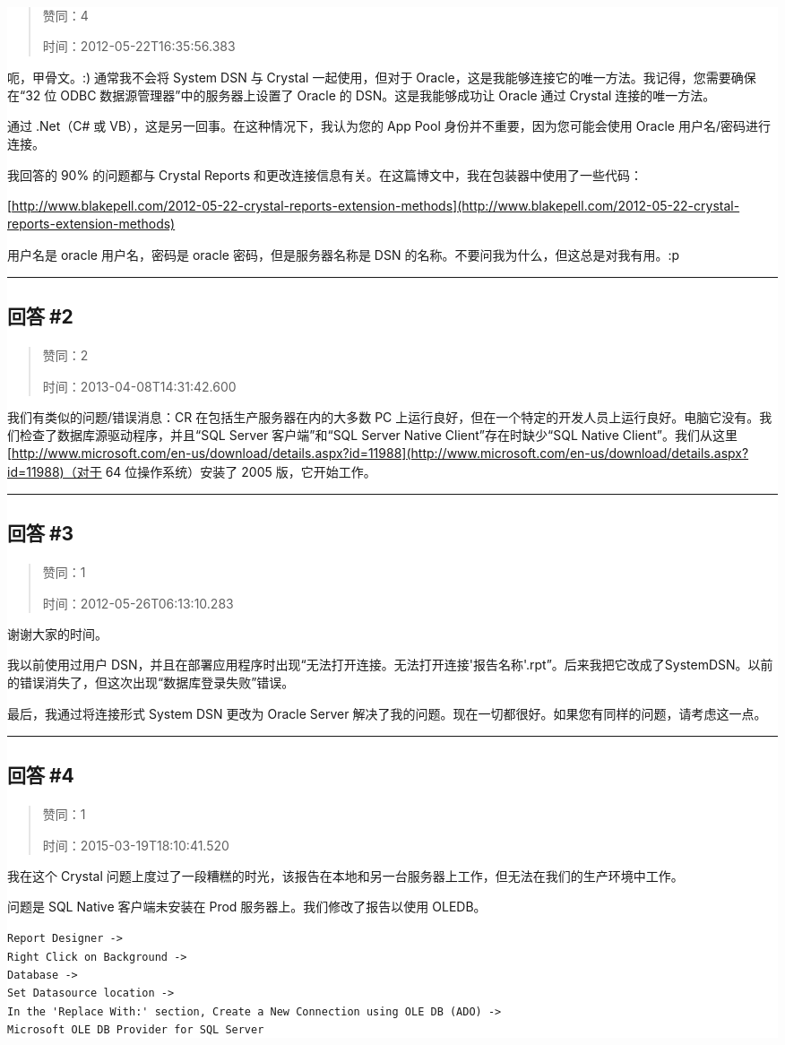 > 赞同：4
> 
> 时间：2012-05-22T16:35:56.383

呃，甲骨文。:) 通常我不会将 System DSN 与 Crystal 一起使用，但对于 Oracle，这是我能够连接它的唯一方法。我记得，您需要确保在“32 位 ODBC 数据源管理器”中的服务器上设置了 Oracle 的 DSN。这是我能够成功让 Oracle 通过 Crystal 连接的唯一方法。

通过 .Net（C# 或 VB），这是另一回事。在这种情况下，我认为您的 App Pool 身份并不重要，因为您可能会使用 Oracle 用户名/密码进行连接。

我回答的 90% 的问题都与 Crystal Reports 和更改连接信息有关。在这篇博文中，我在包装器中使用了一些代码：

[http://www.blakepell.com/2012-05-22-crystal-reports-extension-methods](http://www.blakepell.com/2012-05-22-crystal-reports-extension-methods)

用户名是 oracle 用户名，密码是 oracle 密码，但是服务器名称是 DSN 的名称。不要问我为什么，但这总是对我有用。:p

* * *

## 回答 #2

> 赞同：2
> 
> 时间：2013-04-08T14:31:42.600

我们有类似的问题/错误消息：CR 在包括生产服务器在内的大多数 PC 上运行良好，但在一个特定的开发人员上运行良好。电脑它没有。我们检查了数据库源驱动程序，并且“SQL Server 客户端”和“SQL Server Native Client”存在时缺少“SQL Native Client”。我们从这里[http://www.microsoft.com/en-us/download/details.aspx?id=11988](http://www.microsoft.com/en-us/download/details.aspx?id=11988)（对于 64 位操作系统）安装了 2005 版，它开始工作。

* * *

## 回答 #3

> 赞同：1
> 
> 时间：2012-05-26T06:13:10.283

谢谢大家的时间。

我以前使用过用户 DSN，并且在部署应用程序时出现“无法打开连接。无法打开连接'报告名称'.rpt”。后来我把它改成了SystemDSN。以前的错误消失了，但这次出现“数据库登录失败”错误。

最后，我通过将连接形式 System DSN 更改为 Oracle Server 解决了我的问题。现在一切都很好。如果您有同样的问题，请考虑这一点。

* * *

## 回答 #4

> 赞同：1
> 
> 时间：2015-03-19T18:10:41.520

我在这个 Crystal 问题上度过了一段糟糕的时光，该报告在本地和另一台服务器上工作，但无法在我们的生产环境中工作。

问题是 SQL Native 客户端未安装在 Prod 服务器上。我们修改了报告以使用 OLEDB。

```
Report Designer -> 
Right Click on Background -> 
Database -> 
Set Datasource location -> 
In the 'Replace With:' section, Create a New Connection using OLE DB (ADO) -> 
Microsoft OLE DB Provider for SQL Server 
```
